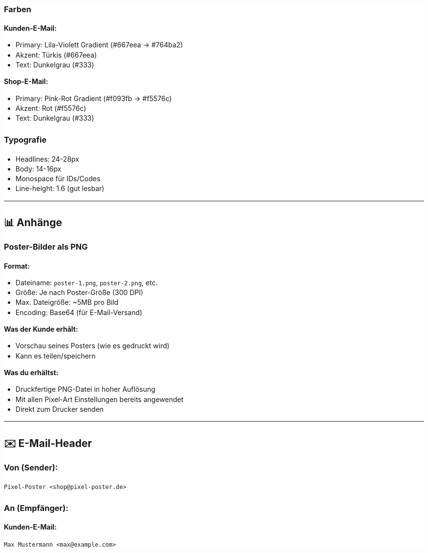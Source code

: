 ### Farben

**Kunden-E-Mail:**
- Primary: Lila-Violett Gradient (#667eea → #764ba2)
- Akzent: Türkis (#667eea)
- Text: Dunkelgrau (#333)

**Shop-E-Mail:**
- Primary: Pink-Rot Gradient (#f093fb → #f5576c)
- Akzent: Rot (#f5576c)
- Text: Dunkelgrau (#333)

### Typografie
- Headlines: 24-28px
- Body: 14-16px
- Monospace für IDs/Codes
- Line-height: 1.6 (gut lesbar)

---

## 📊 Anhänge

### Poster-Bilder als PNG

**Format:**
- Dateiname: `poster-1.png`, `poster-2.png`, etc.
- Größe: Je nach Poster-Größe (300 DPI)
- Max. Dateigröße: ~5MB pro Bild
- Encoding: Base64 (für E-Mail-Versand)

**Was der Kunde erhält:**
- Vorschau seines Posters (wie es gedruckt wird)
- Kann es teilen/speichern

**Was du erhältst:**
- Druckfertige PNG-Datei in hoher Auflösung
- Mit allen Pixel-Art Einstellungen bereits angewendet
- Direkt zum Drucker senden

---

## ✉️ E-Mail-Header

### Von (Sender):
```
Pixel-Poster <shop@pixel-poster.de>
```

### An (Empfänger):

**Kunden-E-Mail:**
```
Max Mustermann <max@example.com>
```
